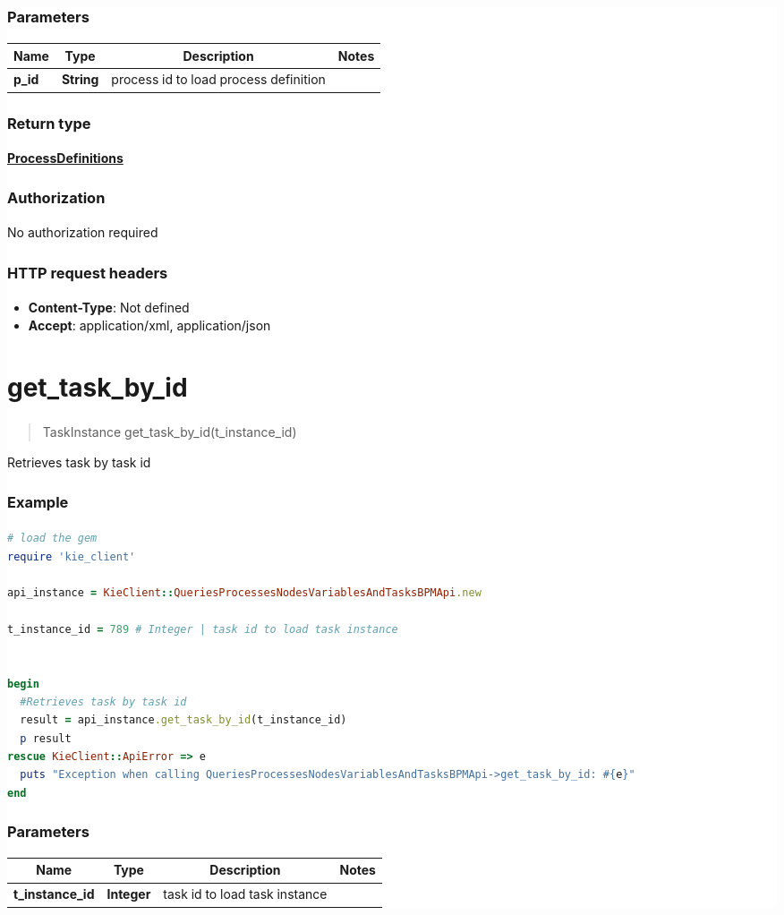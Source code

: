 ### Parameters

Name | Type | Description  | Notes
------------- | ------------- | ------------- | -------------
 **p_id** | **String**| process id to load process definition | 

### Return type

[**ProcessDefinitions**](ProcessDefinitions.md)

### Authorization

No authorization required

### HTTP request headers

 - **Content-Type**: Not defined
 - **Accept**: application/xml, application/json



# **get_task_by_id**
> TaskInstance get_task_by_id(t_instance_id)

Retrieves task by task id



### Example
```ruby
# load the gem
require 'kie_client'

api_instance = KieClient::QueriesProcessesNodesVariablesAndTasksBPMApi.new

t_instance_id = 789 # Integer | task id to load task instance


begin
  #Retrieves task by task id
  result = api_instance.get_task_by_id(t_instance_id)
  p result
rescue KieClient::ApiError => e
  puts "Exception when calling QueriesProcessesNodesVariablesAndTasksBPMApi->get_task_by_id: #{e}"
end
```

### Parameters

Name | Type | Description  | Notes
------------- | ------------- | ------------- | -------------
 **t_instance_id** | **Integer**| task id to load task instance | 
